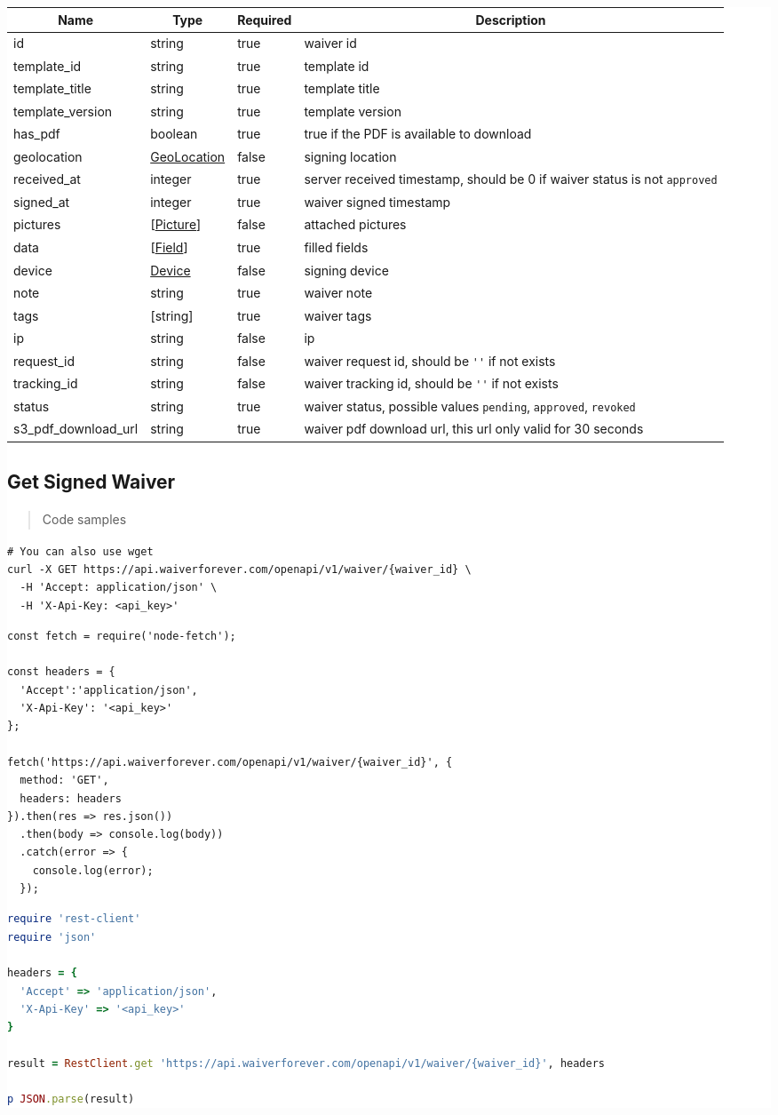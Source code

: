 Name|Type|Required|Description
---|---|---|---|
id|string|true|waiver id
template_id|string|true|template id
template_title|string|true|template title
template_version|string|true|template version
has_pdf|boolean|true|true if the PDF is available to download
geolocation|[GeoLocation](#schemageolocation)|false|signing location
received_at|integer|true|server received timestamp, should be 0 if waiver status is not `approved`
signed_at|integer|true|waiver signed timestamp
pictures|[[Picture](#schemapicture)]|false|attached pictures
data|[[Field](#schemafield)]|true|filled fields
device|[Device](#schemadevice)|false|signing device
note|string|true|waiver note
tags|[string]|true|waiver tags
ip|string|false|ip
request_id|string|false|waiver request id, should be `''` if not exists
tracking_id|string|false|waiver tracking id, should be `''` if not exists
status|string|true|waiver status, possible values `pending`, `approved`, `revoked`
s3_pdf_download_url|string|true|waiver pdf download url, this url only valid for 30 seconds

## Get Signed Waiver

> Code samples

```shell
# You can also use wget
curl -X GET https://api.waiverforever.com/openapi/v1/waiver/{waiver_id} \
  -H 'Accept: application/json' \
  -H 'X-Api-Key: <api_key>'
```

```javascript--nodejs
const fetch = require('node-fetch');

const headers = {
  'Accept':'application/json',
  'X-Api-Key': '<api_key>'
};

fetch('https://api.waiverforever.com/openapi/v1/waiver/{waiver_id}', {
  method: 'GET',
  headers: headers
}).then(res => res.json())
  .then(body => console.log(body))
  .catch(error => {
    console.log(error);
  });
```

```ruby
require 'rest-client'
require 'json'

headers = {
  'Accept' => 'application/json',
  'X-Api-Key' => '<api_key>'
}

result = RestClient.get 'https://api.waiverforever.com/openapi/v1/waiver/{waiver_id}', headers

p JSON.parse(result)
```

